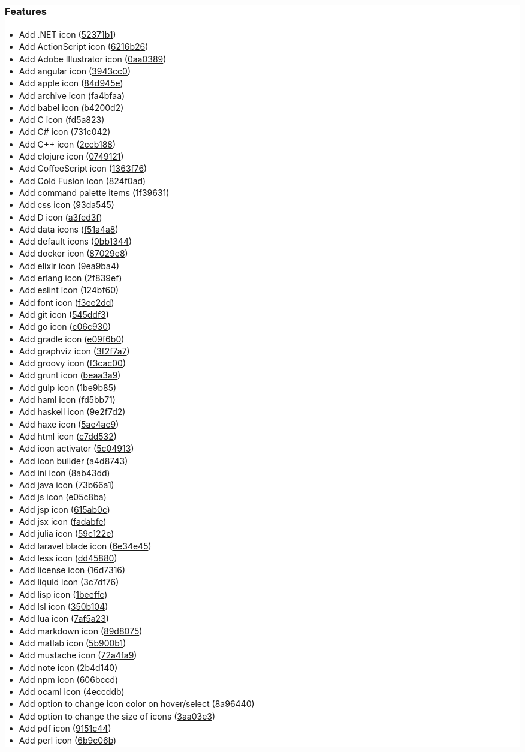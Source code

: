 
### Features

* Add .NET icon ([52371b1](https://github.com/ihodev/a-file-icon/commit/52371b1))
* Add ActionScript icon ([6216b26](https://github.com/ihodev/a-file-icon/commit/6216b26))
* Add Adobe Illustrator icon ([0aa0389](https://github.com/ihodev/a-file-icon/commit/0aa0389))
* Add angular icon ([3943cc0](https://github.com/ihodev/a-file-icon/commit/3943cc0))
* Add apple icon ([84d945e](https://github.com/ihodev/a-file-icon/commit/84d945e))
* Add archive icon ([fa4bfaa](https://github.com/ihodev/a-file-icon/commit/fa4bfaa))
* Add babel icon ([b4200d2](https://github.com/ihodev/a-file-icon/commit/b4200d2))
* Add C icon ([fd5a823](https://github.com/ihodev/a-file-icon/commit/fd5a823))
* Add C# icon ([731c042](https://github.com/ihodev/a-file-icon/commit/731c042))
* Add C++ icon ([2ccb188](https://github.com/ihodev/a-file-icon/commit/2ccb188))
* Add clojure icon ([0749121](https://github.com/ihodev/a-file-icon/commit/0749121))
* Add CoffeeScript icon ([1363f76](https://github.com/ihodev/a-file-icon/commit/1363f76))
* Add Cold Fusion icon ([824f0ad](https://github.com/ihodev/a-file-icon/commit/824f0ad))
* Add command palette items ([1f39631](https://github.com/ihodev/a-file-icon/commit/1f39631))
* Add css icon ([93da545](https://github.com/ihodev/a-file-icon/commit/93da545))
* Add D icon ([a3fed3f](https://github.com/ihodev/a-file-icon/commit/a3fed3f))
* Add data icons ([f51a4a8](https://github.com/ihodev/a-file-icon/commit/f51a4a8))
* Add default icons ([0bb1344](https://github.com/ihodev/a-file-icon/commit/0bb1344))
* Add docker icon ([87029e8](https://github.com/ihodev/a-file-icon/commit/87029e8))
* Add elixir icon ([9ea9ba4](https://github.com/ihodev/a-file-icon/commit/9ea9ba4))
* Add erlang icon ([2f839ef](https://github.com/ihodev/a-file-icon/commit/2f839ef))
* Add eslint icon ([124bf60](https://github.com/ihodev/a-file-icon/commit/124bf60))
* Add font icon ([f3ee2dd](https://github.com/ihodev/a-file-icon/commit/f3ee2dd))
* Add git icon ([545ddf3](https://github.com/ihodev/a-file-icon/commit/545ddf3))
* Add go icon ([c06c930](https://github.com/ihodev/a-file-icon/commit/c06c930))
* Add gradle icon ([e09f6b0](https://github.com/ihodev/a-file-icon/commit/e09f6b0))
* Add graphviz icon ([3f2f7a7](https://github.com/ihodev/a-file-icon/commit/3f2f7a7))
* Add groovy icon ([f3cac00](https://github.com/ihodev/a-file-icon/commit/f3cac00))
* Add grunt icon ([beaa3a9](https://github.com/ihodev/a-file-icon/commit/beaa3a9))
* Add gulp icon ([1be9b85](https://github.com/ihodev/a-file-icon/commit/1be9b85))
* Add haml icon ([fd5bb71](https://github.com/ihodev/a-file-icon/commit/fd5bb71))
* Add haskell icon ([9e2f7d2](https://github.com/ihodev/a-file-icon/commit/9e2f7d2))
* Add haxe icon ([5ae4ac9](https://github.com/ihodev/a-file-icon/commit/5ae4ac9))
* Add html icon ([c7dd532](https://github.com/ihodev/a-file-icon/commit/c7dd532))
* Add icon activator ([5c04913](https://github.com/ihodev/a-file-icon/commit/5c04913))
* Add icon builder ([a4d8743](https://github.com/ihodev/a-file-icon/commit/a4d8743))
* Add ini icon ([8ab43dd](https://github.com/ihodev/a-file-icon/commit/8ab43dd))
* Add java icon ([73b66a1](https://github.com/ihodev/a-file-icon/commit/73b66a1))
* Add js icon ([e05c8ba](https://github.com/ihodev/a-file-icon/commit/e05c8ba))
* Add jsp icon ([615ab0c](https://github.com/ihodev/a-file-icon/commit/615ab0c))
* Add jsx icon ([fadabfe](https://github.com/ihodev/a-file-icon/commit/fadabfe))
* Add julia icon ([59c122e](https://github.com/ihodev/a-file-icon/commit/59c122e))
* Add laravel blade icon ([6e34e45](https://github.com/ihodev/a-file-icon/commit/6e34e45))
* Add less icon ([dd45880](https://github.com/ihodev/a-file-icon/commit/dd45880))
* Add license icon ([16d7316](https://github.com/ihodev/a-file-icon/commit/16d7316))
* Add liquid icon ([3c7df76](https://github.com/ihodev/a-file-icon/commit/3c7df76))
* Add lisp icon ([1beeffc](https://github.com/ihodev/a-file-icon/commit/1beeffc))
* Add lsl icon ([350b104](https://github.com/ihodev/a-file-icon/commit/350b104))
* Add lua icon ([7af5a23](https://github.com/ihodev/a-file-icon/commit/7af5a23))
* Add markdown icon ([89d8075](https://github.com/ihodev/a-file-icon/commit/89d8075))
* Add matlab icon ([5b900b1](https://github.com/ihodev/a-file-icon/commit/5b900b1))
* Add mustache icon ([72a4fa9](https://github.com/ihodev/a-file-icon/commit/72a4fa9))
* Add note icon ([2b4d140](https://github.com/ihodev/a-file-icon/commit/2b4d140))
* Add npm icon ([606bccd](https://github.com/ihodev/a-file-icon/commit/606bccd))
* Add ocaml icon ([4eccddb](https://github.com/ihodev/a-file-icon/commit/4eccddb))
* Add option to change icon color on hover/select ([8a96440](https://github.com/ihodev/a-file-icon/commit/8a96440))
* Add option to change the size of icons ([3aa03e3](https://github.com/ihodev/a-file-icon/commit/3aa03e3))
* Add pdf icon ([9151c44](https://github.com/ihodev/a-file-icon/commit/9151c44))
* Add perl icon ([6b9c06b](https://github.com/ihodev/a-file-icon/commit/6b9c06b))